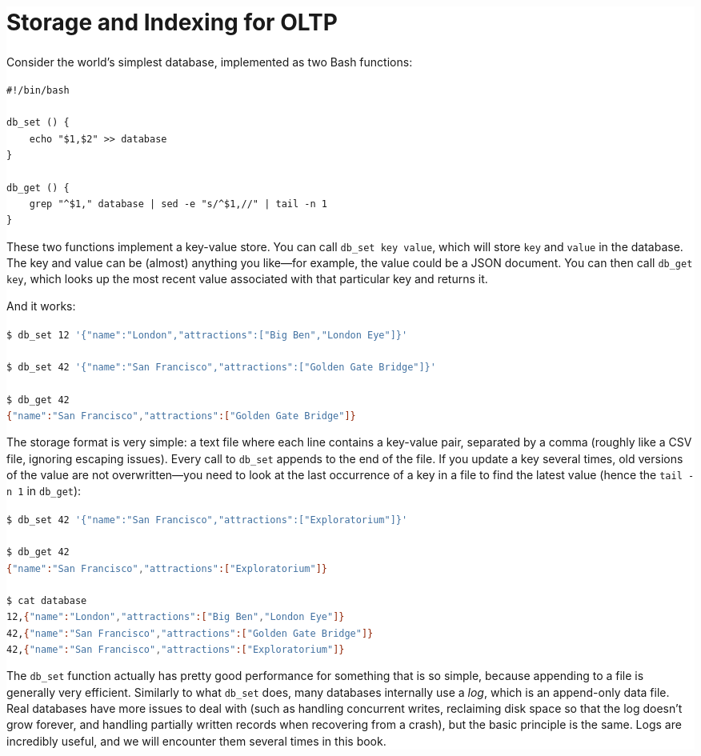 # Storage and Indexing for OLTP

Consider the world’s simplest database, implemented as two Bash functions:

```
#!/bin/bash

db_set () {
    echo "$1,$2" >> database
}

db_get () {
    grep "^$1," database | sed -e "s/^$1,//" | tail -n 1
}
```

These two functions implement a key-value store. You can call `db_set key value`, which will store
`key` and `value` in the database. The key and value can be (almost) anything you like—for
example, the value could be a JSON document. You can then call `db_get key`, which looks up the most
recent value associated with that particular key and returns it.

And it works:

```bash
$ db_set 12 '{"name":"London","attractions":["Big Ben","London Eye"]}'

$ db_set 42 '{"name":"San Francisco","attractions":["Golden Gate Bridge"]}'

$ db_get 42
{"name":"San Francisco","attractions":["Golden Gate Bridge"]}
```

The storage format is very simple: a text file where each line contains a key-value pair, separated
by a comma (roughly like a CSV file, ignoring escaping issues). Every call to `db_set` appends to
the end of the file. If you update a key several times, old versions of the value are not
overwritten—you need to look at the last occurrence of a key in a file to find the latest value
(hence the `tail -n 1` in `db_get`):

```bash
$ db_set 42 '{"name":"San Francisco","attractions":["Exploratorium"]}'

$ db_get 42
{"name":"San Francisco","attractions":["Exploratorium"]}

$ cat database
12,{"name":"London","attractions":["Big Ben","London Eye"]}
42,{"name":"San Francisco","attractions":["Golden Gate Bridge"]}
42,{"name":"San Francisco","attractions":["Exploratorium"]}
```

The `db_set` function actually has pretty good performance for something that is so simple, because
appending to a file is generally very efficient. Similarly to what `db_set` does, many databases
internally use a *log*, which is an append-only data file. Real databases have more issues to deal
with (such as handling concurrent writes, reclaiming disk space so that the log doesn’t grow
forever, and handling partially written records when recovering from a crash), but the basic
principle is the same. Logs are incredibly useful, and we will encounter them several times in this
book.
